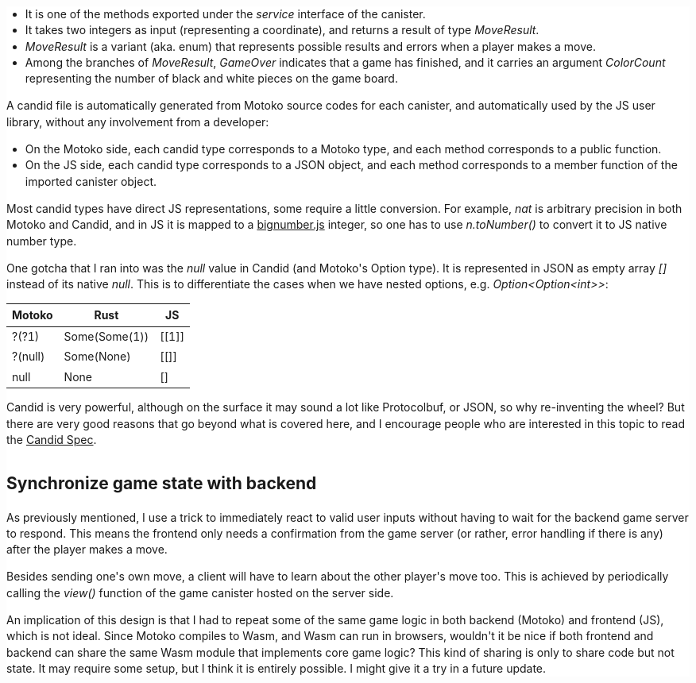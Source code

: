 * It is one of the methods exported under the *service* interface of the canister.
* It takes two integers as input (representing a coordinate), and returns a result of type *MoveResult*.
* *MoveResult* is a variant (aka. enum) that represents possible results and errors when a player makes a move.
* Among the branches of *MoveResult*, *GameOver* indicates that a game has finished, and it carries an argument *ColorCount* representing the number of black and white pieces on the game board.

A candid file is automatically generated from Motoko source codes for each canister, and automatically used by the JS user library, without any involvement from a developer:

* On the Motoko side, each candid type corresponds to a Motoko type, and each method corresponds to a public function.
* On the JS side, each candid type corresponds to a JSON object, and each method corresponds to a member function of the imported canister object.

Most candid types have direct JS representations, some require a little conversion.
For example, *nat* is arbitrary precision in both Motoko and Candid, and in JS it is mapped to a [bignumber.js] integer, so one has to use *n.toNumber()* to convert it to JS native number type.

One gotcha that I ran into was the *null* value in Candid (and Motoko's Option type).
It is represented in JSON as empty array *[]* instead of its native *null*.
This is to differentiate the cases when we have nested options, e.g. *Option<Option\<int\>>*:

|Motoko       |Rust         |JS           |
|-------------|-------------|-------------|
|?(?1)        |Some(Some(1))|[[1]]        |
|?(null)      |Some(None)   |[[]]         |
|null         |None         |[]           |

Candid is very powerful, although on the surface it may sound a lot like Protocolbuf, or JSON, so why re-inventing the wheel? But there are very good reasons that go beyond what is covered here, and I encourage people who are interested in this topic to read the [Candid Spec].

## Synchronize game state with backend

As previously mentioned, I use a trick to immediately react to valid user inputs without having to wait for the backend game server to respond.
This means the frontend only needs a confirmation from the game server (or rather, error handling if there is any) after the player makes a move.

Besides sending one's own move, a client will have to learn about the other player's move too.
This is achieved by periodically calling the *view()* function of the game canister hosted on the server side.

An implication of this design is that I had to repeat some of the same game logic in both backend (Motoko) and frontend (JS), which is not ideal.
Since Motoko compiles to Wasm, and Wasm can run in browsers, wouldn't it be nice if both frontend and backend can share the same Wasm module that implements core game logic?
This kind of sharing is only to share code but not state.
It may require some setup, but I think it is entirely possible.
I might give it a try in a future update.


[Internet Computer]: https://dfinity.org
[DFINITY]: https://dfinity.org
[Parse]: https://en.wikipedia.org/wiki/Parse_(platform)
[Canister]: https://sdk.dfinity.org/docs/developers-guide/working-with-canisters.html
[Orthogonal Persistence]: https://sdk.dfinity.org/docs/language-guide/motoko.html#_orthogonal_persistence
[Actor model]: https://en.wikipedia.org/wiki/Actor_model
[docker container]: https://en.wikipedia.org/wiki/Docker_(software)
[DFINITY SDK]: https://sdk.dfinity.org/docs/index.html
[Motoko]: https://sdk.dfinity.org/docs/language-guide/motoko.html
[Wasm]: https://webassembly.org
[NVRam]: https://en.m.wikipedia.org/wiki/Non-volatile_random-access_memory
[Akka]: https:;/akka.io
[Actix]: https://actix.rs
[Erlang]: https://www.erlang.org
[Pony]: https://www.ponylang.io
[React]: https://reactjs.org
[AngularJS]: https://angularjs.org
[Vue.js]: https://vuejs.org
[Mithril]: https://mithril.js.org
[Webpack]: https://webpack.js.org
[Candid]: https://github.com/dfinity/candid
[Candid Spec]: https://github.com/dfinity/candid/blob/master/IDL.md
[bignumber.js]: https://github.com/MikeMcl/bignumber.js
[Tungsten network]: https://dfinity.org/tungsten